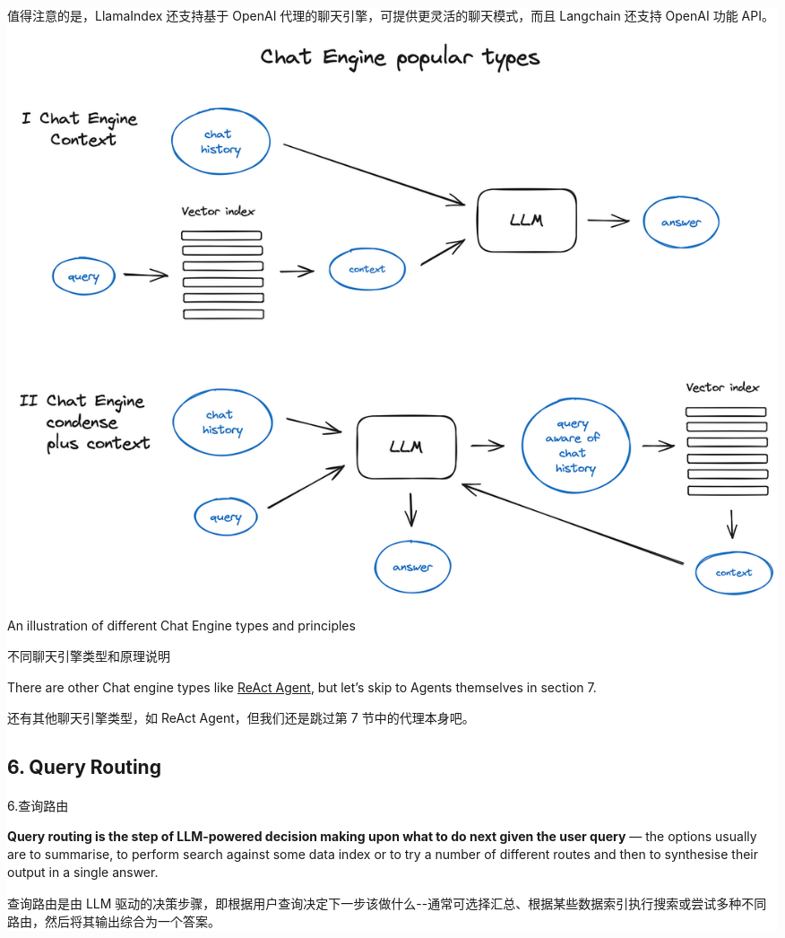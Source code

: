 值得注意的是，LlamaIndex 还支持基于 OpenAI 代理的聊天引擎，可提供更灵活的聊天模式，而且 Langchain 还支持 OpenAI 功能 API。

![](09cxhMMkUf8veRnRB.png)

An illustration of different Chat Engine types and principles  

不同聊天引擎类型和原理说明

There are other Chat engine types like [ReAct Agent](https://docs.llamaindex.ai/en/stable/examples/chat_engine/chat_engine_react.html), but let’s skip to Agents themselves in section 7.  

还有其他聊天引擎类型，如 ReAct Agent，但我们还是跳过第 7 节中的代理本身吧。

## 6\. Query Routing  

6.查询路由

**Query routing is the step of LLM-powered decision making upon what to do next given the user query** — the options usually are to summarise, to perform search against some data index or to try a number of different routes and then to synthesise their output in a single answer.  

查询路由是由 LLM 驱动的决策步骤，即根据用户查询决定下一步该做什么--通常可选择汇总、根据某些数据索引执行搜索或尝试多种不同路由，然后将其输出综合为一个答案。
